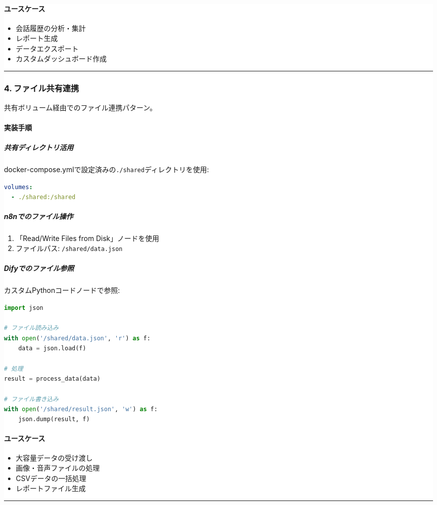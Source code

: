 #### ユースケース

- 会話履歴の分析・集計
- レポート生成
- データエクスポート
- カスタムダッシュボード作成

---

### 4. ファイル共有連携

共有ボリューム経由でのファイル連携パターン。

#### 実装手順

##### 共有ディレクトリ活用

docker-compose.ymlで設定済みの`./shared`ディレクトリを使用:

```yaml
volumes:
  - ./shared:/shared
```

##### n8nでのファイル操作

1. 「Read/Write Files from Disk」ノードを使用
2. ファイルパス: `/shared/data.json`

##### Difyでのファイル参照

カスタムPythonコードノードで参照:

```python
import json

# ファイル読み込み
with open('/shared/data.json', 'r') as f:
    data = json.load(f)

# 処理
result = process_data(data)

# ファイル書き込み
with open('/shared/result.json', 'w') as f:
    json.dump(result, f)
```

#### ユースケース

- 大容量データの受け渡し
- 画像・音声ファイルの処理
- CSVデータの一括処理
- レポートファイル生成

---
